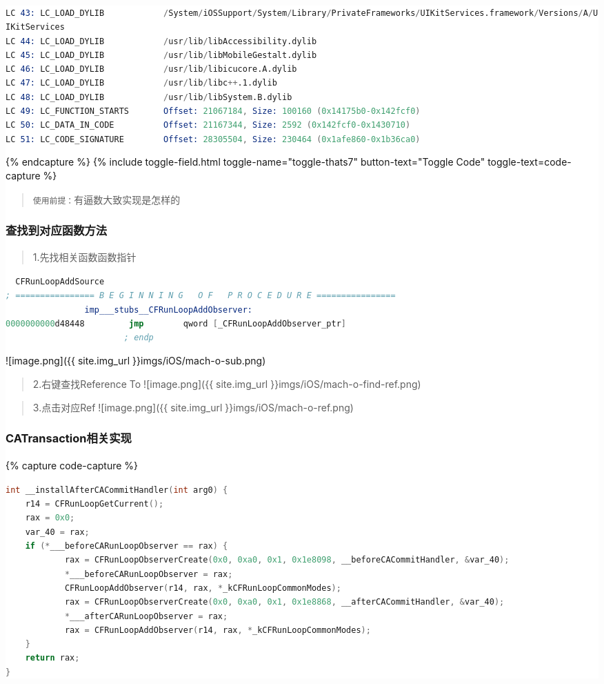 ```s
LC 43: LC_LOAD_DYLIB         	/System/iOSSupport/System/Library/PrivateFrameworks/UIKitServices.framework/Versions/A/UIKitServices
LC 44: LC_LOAD_DYLIB         	/usr/lib/libAccessibility.dylib
LC 45: LC_LOAD_DYLIB         	/usr/lib/libMobileGestalt.dylib
LC 46: LC_LOAD_DYLIB         	/usr/lib/libicucore.A.dylib
LC 47: LC_LOAD_DYLIB         	/usr/lib/libc++.1.dylib
LC 48: LC_LOAD_DYLIB         	/usr/lib/libSystem.B.dylib
LC 49: LC_FUNCTION_STARTS    	Offset: 21067184, Size: 100160 (0x14175b0-0x142fcf0) 
LC 50: LC_DATA_IN_CODE       	Offset: 21167344, Size: 2592 (0x142fcf0-0x1430710) 
LC 51: LC_CODE_SIGNATURE     	Offset: 28305504, Size: 230464 (0x1afe860-0x1b36ca0) 
```

{% endcapture %}
{% include toggle-field.html toggle-name="toggle-thats7" button-text="Toggle Code" toggle-text=code-capture %}


> `使用前提：`有逼数大致实现是怎样的

### 查找到对应函数方法


> 1.先找相关函数函数指针
```s
  CFRunLoopAddSource
; ================ B E G I N N I N G   O F   P R O C E D U R E ================
        		imp___stubs__CFRunLoopAddObserver:
0000000000d48448         jmp        qword [_CFRunLoopAddObserver_ptr]           
                        ; endp					
```
![image.png]({{ site.img_url }}imgs/iOS/mach-o-sub.png)

> 2.右键查找Reference To
![image.png]({{ site.img_url }}imgs/iOS/mach-o-find-ref.png)

> 3.点击对应Ref
![image.png]({{ site.img_url }}imgs/iOS/mach-o-ref.png)

### CATransaction相关实现

{% capture code-capture %}

```c
int __installAfterCACommitHandler(int arg0) {
    r14 = CFRunLoopGetCurrent();
    rax = 0x0;
    var_40 = rax;
    if (*___beforeCARunLoopObserver == rax) {
            rax = CFRunLoopObserverCreate(0x0, 0xa0, 0x1, 0x1e8098, __beforeCACommitHandler, &var_40);
            *___beforeCARunLoopObserver = rax;
            CFRunLoopAddObserver(r14, rax, *_kCFRunLoopCommonModes);
            rax = CFRunLoopObserverCreate(0x0, 0xa0, 0x1, 0x1e8868, __afterCACommitHandler, &var_40);
            *___afterCARunLoopObserver = rax;
            rax = CFRunLoopAddObserver(r14, rax, *_kCFRunLoopCommonModes);
    }
    return rax;
}
```
